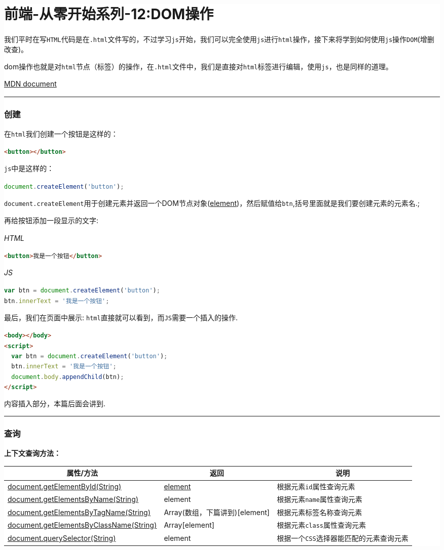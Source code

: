# 前端-从零开始系列-12:DOM操作

我们平时在写`HTML`代码是在`.html`文件写的，不过学习`js`开始，我们可以完全使用`js`进行`html`操作，接下来将学到如何使用`js`操作`DOM`(增删改查)。

dom操作也就是对`html`节点（标签）的操作，在`.html`文件中，我们是直接对`html`标签进行编辑，使用`js`，也是同样的道理。

[MDN document](https://developer.mozilla.org/zh-CN/docs/Web/API/Document)

---

### 创建

在`html`我们创建一个按钮是这样的：
```html
<button></button>
```

`js`中是这样的：
```js
document.createElement('button');
```

`document.createElement`用于创建元素并返回一个DOM节点对象([element](http://www.w3school.com.cn/jsref/dom_obj_all.asp))，然后赋值给`btn`,括号里面就是我们要创建元素的元素名.;

再给按钮添加一段显示的文字:

*HTML*
```html
<button>我是一个按钮</button>
```
*JS*
```js
var btn = document.createElement('button');
btn.innerText = '我是一个按钮';
```

最后，我们在页面中展示:
`html`直接就可以看到，而`JS`需要一个插入的操作.

```html
<body></body>
<script>
  var btn = document.createElement('button');
  btn.innerText = '我是一个按钮';
  document.body.appendChild(btn);
</script>
``` 
内容插入部分，本篇后面会讲到.

---

### 查询

**上下文查询方法：**

属性/方法|返回|说明
---|---|---
[document.getElementById(String)](http://www.w3school.com.cn/jsref/met_doc_getelementbyid.asp)|[element](http://www.w3school.com.cn/jsref/dom_obj_all.asp)|根据元素`id`属性查询元素
[document.getElementsByName(String)](http://www.w3school.com.cn/jsref/met_doc_getelementsbyname.asp)|element|根据元素`name`属性查询元素
[document.getElementsByTagName(String)](http://www.w3school.com.cn/jsref/met_doc_getelementsbytagname.asp)|Array(数组，下篇讲到)[element]|根据元素标签名称查询元素
[document.getElementsByClassName(String)](http://www.runoob.com/jsref/met-document-getelementsbyclassname.html)|Array[element]|根据元素`class`属性查询元素
[document.querySelector(String)](http://www.runoob.com/jsref/met-document-queryselector.html)|element|根据一个`CSS`选择器能匹配的元素查询元素